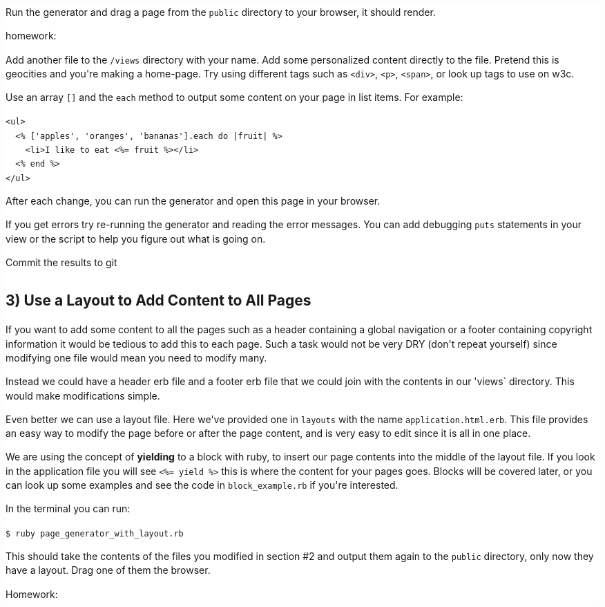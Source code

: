 Run the generator and drag a page from the `public` directory to your browser, it should render.

homework:

Add another file to the `/views` directory with your name.
 Add some personalized content directly to the file.
 Pretend this is geocities and you're making a home-page.
  Try using different tags such as `<div>`, `<p>`, `<span>`, or look up tags to use on w3c.

Use an array `[]` and the `each` method to output some content on your page in list items. For example:

    <ul>
      <% ['apples', 'oranges', 'bananas'].each do |fruit| %>
        <li>I like to eat <%= fruit %></li>
      <% end %>
    </ul>

After each change, you can run the generator and open this page in your browser.

If you get errors try re-running the generator and reading the error messages.
 You can add debugging `puts` statements in your view or the script to help you
  figure out what is going on.

Commit the results to git

## 3) Use a Layout to Add Content to All Pages

If you want to add some content to all the pages such as a header containing a
 global navigation or a footer containing copyright information it would be tedious
 to add this to each page. Such a task would not be very DRY (don't repeat yourself)
  since modifying one file would mean you need to modify many.

Instead we could have a header erb file and a footer erb file that we could
 join with the contents in our 'views` directory. This would make modifications simple.

Even better we can use a layout file.
Here we've provided one in `layouts` with the name `application.html.erb`.
This file provides an easy way to modify the page before or after the page content,
and is very easy to edit since it is all in one place.

We are using the concept of **yielding** to a block with ruby,
to insert our page contents into the middle of the layout file.
If you look in the application file you will see `<%= yield %>`
this is where the content for your pages goes. Blocks will be covered later,
or you can look up some examples and see the code in `block_example.rb` if you're interested.


In the terminal you can run:

    $ ruby page_generator_with_layout.rb

This should take the contents of the files you modified in section #2 and output them again to the `public` directory,
only now they have a layout. Drag one of them the browser.


Homework:
